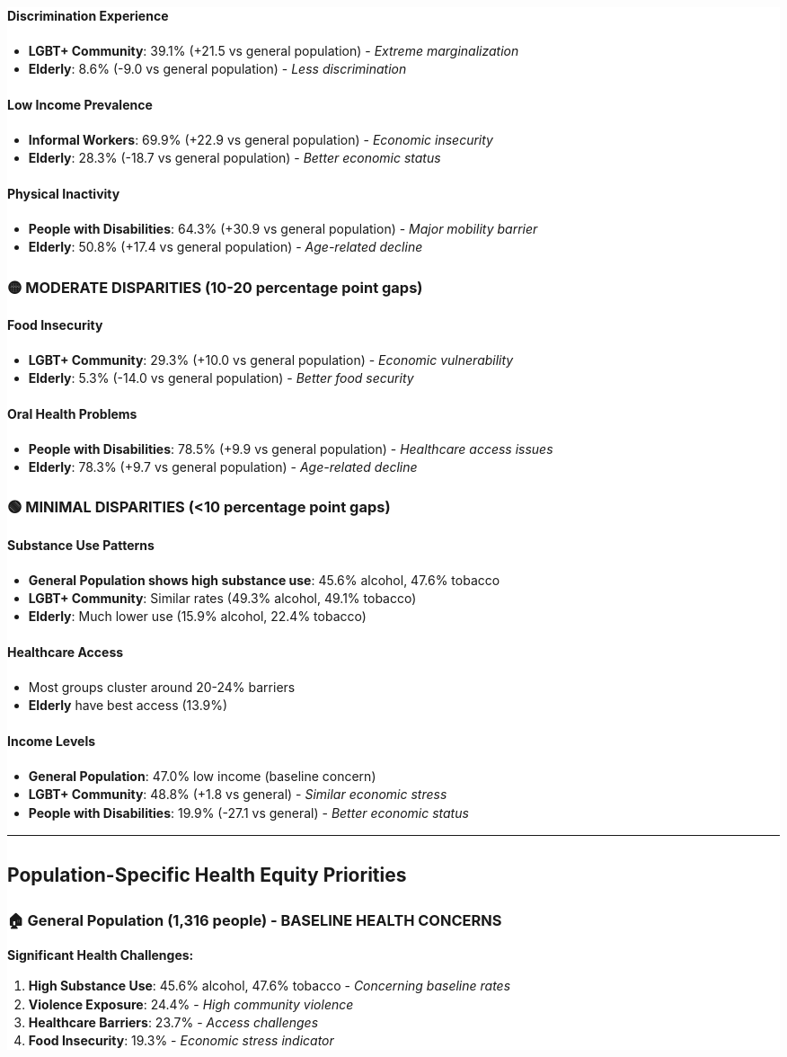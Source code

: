 #### Discrimination Experience
- **LGBT+ Community**: 39.1% (+21.5 vs general population) - *Extreme marginalization*
- **Elderly**: 8.6% (-9.0 vs general population) - *Less discrimination*

#### Low Income Prevalence
- **Informal Workers**: 69.9% (+22.9 vs general population) - *Economic insecurity*
- **Elderly**: 28.3% (-18.7 vs general population) - *Better economic status*

#### Physical Inactivity
- **People with Disabilities**: 64.3% (+30.9 vs general population) - *Major mobility barrier*
- **Elderly**: 50.8% (+17.4 vs general population) - *Age-related decline*

### 🟡 MODERATE DISPARITIES (10-20 percentage point gaps)

#### Food Insecurity
- **LGBT+ Community**: 29.3% (+10.0 vs general population) - *Economic vulnerability*
- **Elderly**: 5.3% (-14.0 vs general population) - *Better food security*

#### Oral Health Problems
- **People with Disabilities**: 78.5% (+9.9 vs general population) - *Healthcare access issues*
- **Elderly**: 78.3% (+9.7 vs general population) - *Age-related decline*

### 🟢 MINIMAL DISPARITIES (<10 percentage point gaps)

#### Substance Use Patterns
- **General Population shows high substance use**: 45.6% alcohol, 47.6% tobacco
- **LGBT+ Community**: Similar rates (49.3% alcohol, 49.1% tobacco)
- **Elderly**: Much lower use (15.9% alcohol, 22.4% tobacco)

#### Healthcare Access
- Most groups cluster around 20-24% barriers
- **Elderly** have best access (13.9%)

#### Income Levels
- **General Population**: 47.0% low income (baseline concern)
- **LGBT+ Community**: 48.8% (+1.8 vs general) - *Similar economic stress*
- **People with Disabilities**: 19.9% (-27.1 vs general) - *Better economic status*

---

## Population-Specific Health Equity Priorities

### 🏠 **General Population (1,316 people) - BASELINE HEALTH CONCERNS**
**Significant Health Challenges:**
1. **High Substance Use**: 45.6% alcohol, 47.6% tobacco - *Concerning baseline rates*
2. **Violence Exposure**: 24.4% - *High community violence*
3. **Healthcare Barriers**: 23.7% - *Access challenges*
4. **Food Insecurity**: 19.3% - *Economic stress indicator*
